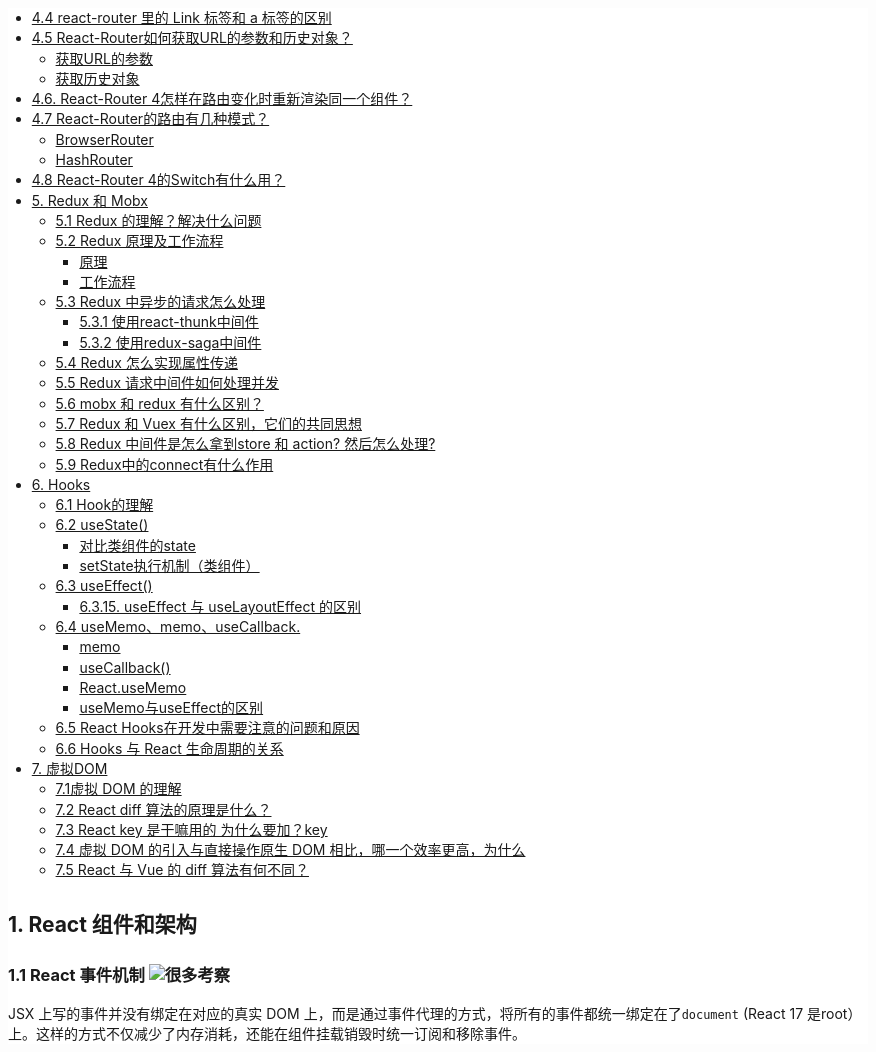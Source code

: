   - [4.4 react-router 里的 Link 标签和 a 标签的区别](#44-react-router-里的-link-标签和-a-标签的区别)
  - [4.5 React-Router如何获取URL的参数和历史对象？](#45-react-router如何获取url的参数和历史对象)
    - [获取URL的参数](#获取url的参数)
    - [获取历史对象](#获取历史对象)
  - [4.6. React-Router 4怎样在路由变化时重新渲染同一个组件？](#46-react-router-4怎样在路由变化时重新渲染同一个组件)
  - [4.7 React-Router的路由有几种模式？](#47-react-router的路由有几种模式)
    - [BrowserRouter](#browserrouter)
    - [HashRouter](#hashrouter)
  - [4.8 React-Router 4的Switch有什么用？](#48-react-router-4的switch有什么用)
- [5. Redux 和 Mobx](#5-redux-和-mobx)
  - [5.1 Redux 的理解？解决什么问题](#51-redux-的理解解决什么问题)
  - [5.2 Redux 原理及工作流程](#52-redux-原理及工作流程)
    - [原理](#原理)
    - [工作流程](#工作流程)
  - [5.3 Redux 中异步的请求怎么处理](#53-redux-中异步的请求怎么处理)
    - [5.3.1 使用react-thunk中间件](#531-使用react-thunk中间件)
    - [5.3.2 使用redux-saga中间件](#532-使用redux-saga中间件)
  - [5.4 Redux 怎么实现属性传递](#54-redux-怎么实现属性传递)
  - [5.5 Redux 请求中间件如何处理并发](#55-redux-请求中间件如何处理并发)
  - [5.6 mobx 和 redux 有什么区别？](#56-mobx-和-redux-有什么区别)
  - [5.7 Redux 和 Vuex 有什么区别，它们的共同思想](#57-redux-和-vuex-有什么区别它们的共同思想)
  - [5.8 Redux 中间件是怎么拿到store 和 action? 然后怎么处理?](#58-redux-中间件是怎么拿到store-和-action-然后怎么处理)
  - [5.9 Redux中的connect有什么作用](#59-redux中的connect有什么作用)
- [6. Hooks](#6-hooks)
  - [6.1 Hook的理解](#61-hook的理解)
  - [6.2 useState()](#62-usestate)
    - [对比类组件的state](#对比类组件的state)
    - [setState执行机制（类组件）](#setstate执行机制类组件)
  - [6.3 useEffect()](#63-useeffect)
    - [6.3.15. useEffect 与 useLayoutEffect 的区别](#6315-useeffect-与-uselayouteffect-的区别)
  - [6.4 useMemo、memo、useCallback.](#64-usememomemousecallback)
    - [memo](#memo)
    - [useCallback()](#usecallback)
    - [React.useMemo](#reactusememo)
    - [useMemo与useEffect的区别](#usememo与useeffect的区别)
  - [6.5 React Hooks在开发中需要注意的问题和原因](#65-react-hooks在开发中需要注意的问题和原因)
  - [6.6 Hooks 与 React 生命周期的关系](#66-hooks-与-react-生命周期的关系)
- [7. 虚拟DOM](#7-虚拟dom)
  - [7.1虚拟 DOM 的理解](#71虚拟-dom-的理解)
  - [7.2 React diff 算法的原理是什么？](#72-react-diff-算法的原理是什么)
  - [7.3 React key 是干嘛用的 为什么要加？key](#73-react-key-是干嘛用的-为什么要加key)
  - [7.4 虚拟 DOM 的引入与直接操作原生 DOM 相比，哪一个效率更高，为什么](#74-虚拟-dom-的引入与直接操作原生-dom-相比哪一个效率更高为什么)
  - [7.5  React 与 Vue 的 diff 算法有何不同？](#75--react-与-vue-的-diff-算法有何不同)


## 1. React 组件和架构

### 1.1 React 事件机制 ![很多考察](https://img.shields.io/badge/-%E5%BE%88%E5%A4%9A%E8%80%83%E5%AF%9F-critical)

JSX 上写的事件并没有绑定在对应的真实 DOM 上，而是通过事件代理的方式，将所有的事件都统一绑定在了`document` (React 17 是root）上。这样的方式不仅减少了内存消耗，还能在组件挂载销毁时统一订阅和移除事件。
